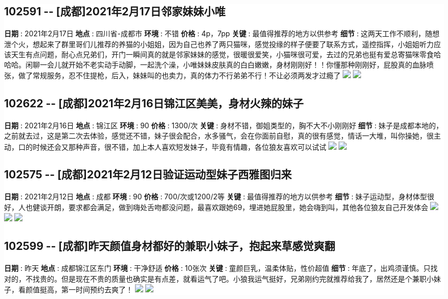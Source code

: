 

## 102591  --  [成都]2021年2月17日邻家妹妹小唯
**日期** : 2021年2月17日
**地点** : 四川省-成都市
**环境** : 不错
**价格** : 4p，7pp
**关键** : 最值得推荐的地方以供参考
**细节** : 这两天工作不顺利，随想泄个火，想起来了群里哥们儿推荐的养猫的小姐姐，因为自己也养了两只猫咪，感觉投缘的样子便要了联系方式，遥控指挥，小姐姐听力应该天生有点问题，耐心点兄弟们，开门一瞬间真的就是邻家妹妹的感觉，很暖很爱笑，小猫咪很可爱，去过的兄弟也挺有爱总寄猫咪零食哈哈哈。闲聊一会儿就开始不老实动手动脚，一起洗个澡，小唯妹妹皮肤真的白白嫩嫩，身材刚刚好！！你懂那种刚刚好，屁股真的血脉喷张，做了常规服务，忍不住提枪，后入，妹妹叫的也卖力，真的体力不行弟弟不行！不让必须两发才过瘾了
![](./imgs/102591/102591_1.jpg)
![](./imgs/102591/102591_2.jpg)



## 102622  --  [成都]2021年2月16日锦江区美美，身材火辣的妹子
**日期** : 2021年2月16日
**地点** : 锦江区
**环境** : 90
**价格** : 1300/次
**关键** : 身材不错，御姐类型的，胸不大不小刚刚好
**细节** : 妹子是成都本地的，之前就去过，这是第二次去体验，感觉还不错，妹子很会配合，水多骚气，会在你面前自慰，真的很有感觉，情话一大堆，叫你操她，很主动，口的时候还会又那种声音，很不错，加上本人喜欢短发妹子，毕竟有情趣，各位狼友喜欢可以试试
![](./imgs/102622/102622_1.jpg)
![](./imgs/102622/102622_2.jpg)



## 102575  --  [成都]2021年2月12日验证运动型妹子西雅图归来
**日期** : 2021年2月12日
**地点** : 成都
**环境** : 90
**价格** : 700/次或1200/2等
**关键** : 最值得推荐的地方以供参考
**细节** : 妹子运动型，身材体型很好，人也健谈开朗，要求都会满足，做到嗨处舌吻都没问题，最喜欢跟她69，埋进她屁股里，她会嗨到叫，其他各位狼友自己开发体会
![](./imgs/102575/102575_1.jpg)
![](./imgs/102575/102575_2.jpg)
![](./imgs/102575/102575_3.jpg)



## 102599  --  [成都]昨天颜值身材都好的兼职小妹子，抱起来草感觉爽翻
**日期** : 昨天
**地点** : 成都锦江区东门
**环境** : 干净舒适
**价格** : 10张次
**关键** : 童颜巨乳，温柔体贴，性价超值
**细节** : 年底了，出鸡须谨慎。只找对的，不找贵的。但是现在不贵的质量也确实是有点差，就看运气了吧。小狼我运气挺好，兄弟刚约完就推荐给我了，居然还是个兼职小妹子，看颜值挺高，第一时间预约去爽了！
![](./imgs/102599/102599_1.jpg)
![](./imgs/102599/102599_2.jpg)
